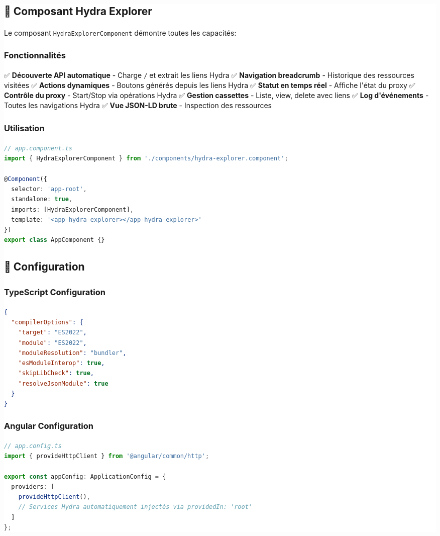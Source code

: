 ## 🎨 Composant Hydra Explorer

Le composant `HydraExplorerComponent` démontre toutes les capacités:

### Fonctionnalités

✅ **Découverte API automatique** - Charge `/` et extrait les liens Hydra
✅ **Navigation breadcrumb** - Historique des ressources visitées
✅ **Actions dynamiques** - Boutons générés depuis les liens Hydra
✅ **Statut en temps réel** - Affiche l'état du proxy
✅ **Contrôle du proxy** - Start/Stop via opérations Hydra
✅ **Gestion cassettes** - Liste, view, delete avec liens
✅ **Log d'événements** - Toutes les navigations Hydra
✅ **Vue JSON-LD brute** - Inspection des ressources

### Utilisation

```typescript
// app.component.ts
import { HydraExplorerComponent } from './components/hydra-explorer.component';

@Component({
  selector: 'app-root',
  standalone: true,
  imports: [HydraExplorerComponent],
  template: '<app-hydra-explorer></app-hydra-explorer>'
})
export class AppComponent {}
```

## 🔧 Configuration

### TypeScript Configuration

```json
{
  "compilerOptions": {
    "target": "ES2022",
    "module": "ES2022",
    "moduleResolution": "bundler",
    "esModuleInterop": true,
    "skipLibCheck": true,
    "resolveJsonModule": true
  }
}
```

### Angular Configuration

```typescript
// app.config.ts
import { provideHttpClient } from '@angular/common/http';

export const appConfig: ApplicationConfig = {
  providers: [
    provideHttpClient(),
    // Services Hydra automatiquement injectés via providedIn: 'root'
  ]
};
```
